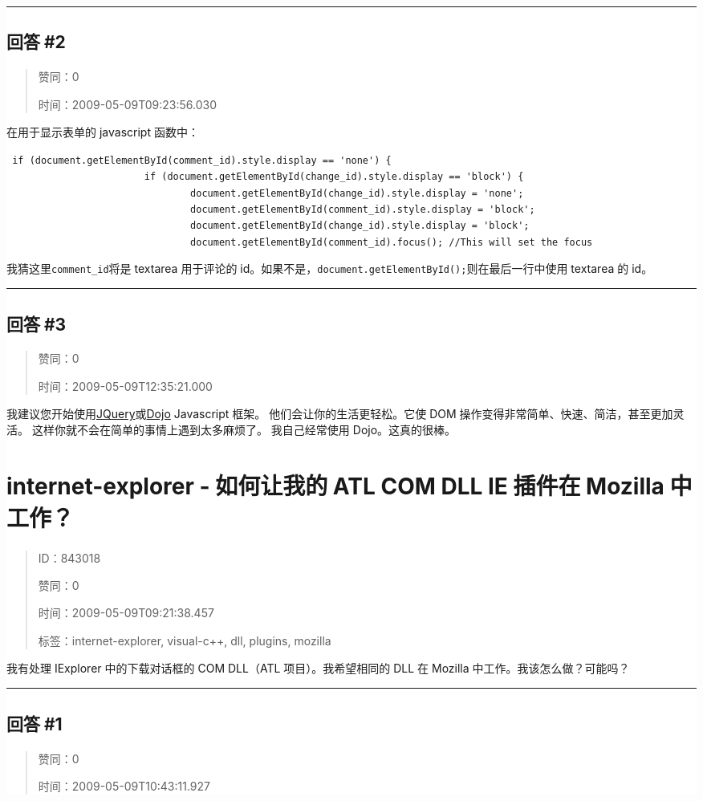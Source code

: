 * * *

## 回答 #2

> 赞同：0
> 
> 时间：2009-05-09T09:23:56.030

在用于显示表单的 javascript 函数中：

```
 if (document.getElementById(comment_id).style.display == 'none') { 
                        if (document.getElementById(change_id).style.display == 'block') {
                                document.getElementById(change_id).style.display = 'none';
                                document.getElementById(comment_id).style.display = 'block';
                                document.getElementById(change_id).style.display = 'block';
                                document.getElementById(comment_id).focus(); //This will set the focus 
```

我猜这里`comment_id`将是 textarea 用于评论的 id。如果不是，`document.getElementById();`则在最后一行中使用 textarea 的 id。

* * *

## 回答 #3

> 赞同：0
> 
> 时间：2009-05-09T12:35:21.000

我建议您开始使用[JQuery](http://www.jquery.com)或[Dojo](http://www.dojotoolkit.org) Javascript 框架。
他们会让你的生活更轻松。它使 DOM 操作变得非常简单、快速、简洁，甚至更加灵活。
这样你就不会在简单的事情上遇到太多麻烦了。
我自己经常使用 Dojo。这真的很棒。

# internet-explorer - 如何让我的 ATL COM DLL IE 插件在 Mozilla 中工作？

> ID：843018
> 
> 赞同：0
> 
> 时间：2009-05-09T09:21:38.457
> 
> 标签：internet-explorer, visual-c++, dll, plugins, mozilla

我有处理 IExplorer 中的下载对话框的 COM DLL（ATL 项目）。我希望相同的 DLL 在 Mozilla 中工作。我该怎么做？可能吗？

* * *

## 回答 #1

> 赞同：0
> 
> 时间：2009-05-09T10:43:11.927
